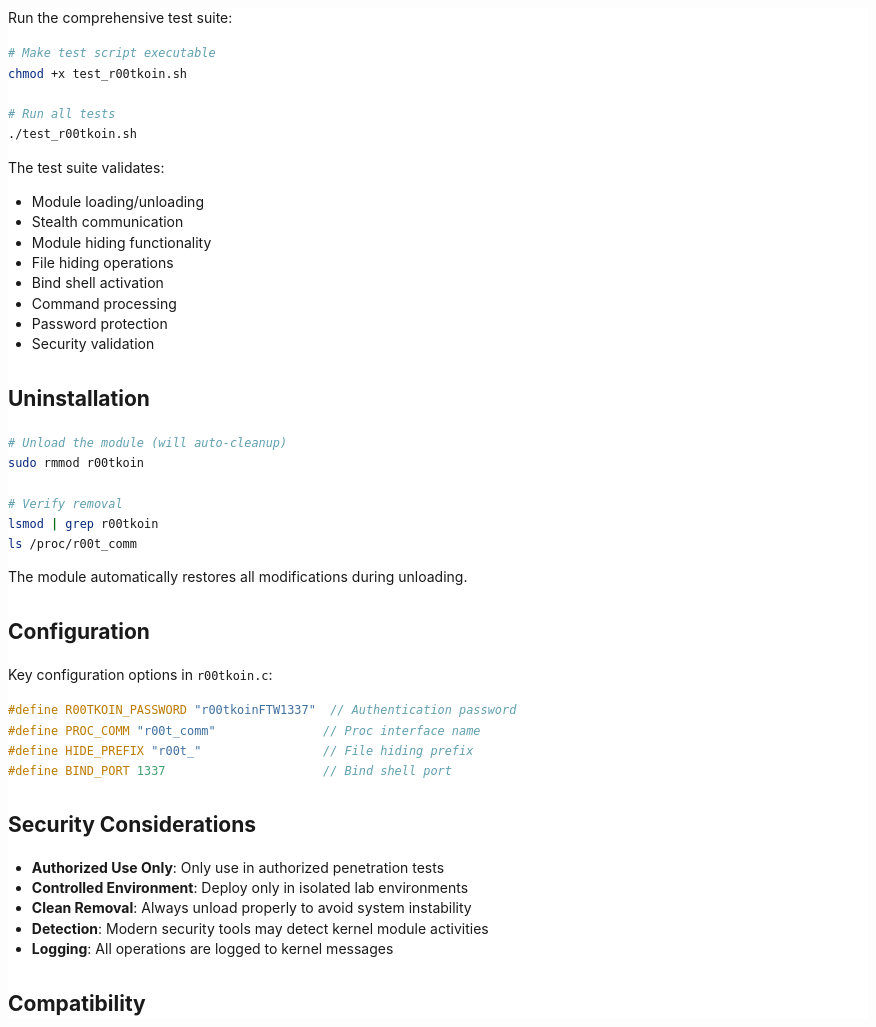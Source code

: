 Run the comprehensive test suite:

```bash
# Make test script executable
chmod +x test_r00tkoin.sh

# Run all tests
./test_r00tkoin.sh
```

The test suite validates:
- Module loading/unloading
- Stealth communication
- Module hiding functionality
- File hiding operations
- Bind shell activation
- Command processing
- Password protection
- Security validation

## Uninstallation

```bash
# Unload the module (will auto-cleanup)
sudo rmmod r00tkoin

# Verify removal
lsmod | grep r00tkoin
ls /proc/r00t_comm
```

The module automatically restores all modifications during unloading.

## Configuration

Key configuration options in `r00tkoin.c`:

```c
#define R00TKOIN_PASSWORD "r00tkoinFTW1337"  // Authentication password
#define PROC_COMM "r00t_comm"               // Proc interface name
#define HIDE_PREFIX "r00t_"                 // File hiding prefix
#define BIND_PORT 1337                      // Bind shell port
```

## Security Considerations

- **Authorized Use Only**: Only use in authorized penetration tests
- **Controlled Environment**: Deploy only in isolated lab environments
- **Clean Removal**: Always unload properly to avoid system instability
- **Detection**: Modern security tools may detect kernel module activities
- **Logging**: All operations are logged to kernel messages

## Compatibility
